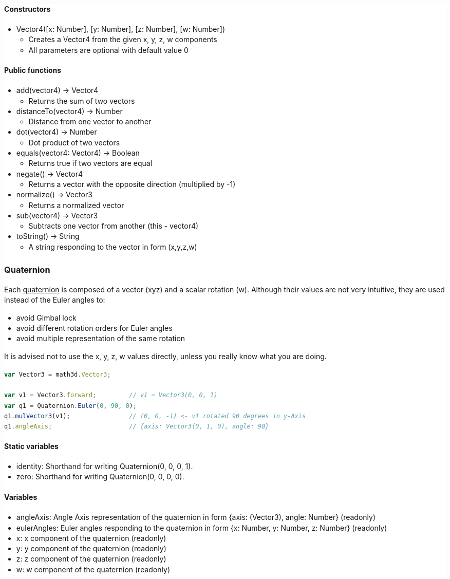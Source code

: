 #### Constructors

* Vector4([x: Number], [y: Number], [z: Number], [w: Number])
  - Creates a Vector4 from the given x, y, z, w components
  - All parameters are optional with default value 0

#### Public functions

* add(vector4) -> Vector4
  - Returns the sum of two vectors
* distanceTo(vector4) -> Number
  - Distance from one vector to another
* dot(vector4) -> Number
  - Dot product of two vectors
* equals(vector4: Vector4) -> Boolean
  - Returns true if two vectors are equal
* negate() -> Vector4
  - Returns a vector with the opposite direction (multiplied by -1)
* normalize() -> Vector3
  - Returns a normalized vector
* sub(vector4) -> Vector3
  - Subtracts one vector from another (this - vector4)
* toString() -> String
  - A string responding to the vector in form (x,y,z,w)

### Quaternion

Each [quaternion](https://en.wikipedia.org/wiki/Quaternion) is composed of a vector (xyz) and a scalar rotation (w).
Although their values are not very intuitive, they are used instead of the Euler angles to:
  - avoid Gimbal lock
  - avoid different rotation orders for Euler angles
  - avoid multiple representation of the same rotation

It is advised not to use the x, y, z, w values directly, unless you really know what you are doing.

```javascript
var Vector3 = math3d.Vector3;

var v1 = Vector3.forward;         // v1 = Vector3(0, 0, 1)
var q1 = Quaternion.Euler(0, 90, 0);
q1.mulVector3(v1);                // (0, 0, -1) <- v1 rotated 90 degrees in y-Axis
q1.angleAxis;                     // {axis: Vector3(0, 1, 0), angle: 90}
```

#### Static variables

* identity:     Shorthand for writing Quaternion(0, 0, 0, 1).
* zero:         Shorthand for writing Quaternion(0, 0, 0, 0).

#### Variables

* angleAxis:    Angle Axis representation of the quaternion in form {axis: (Vector3), angle: Number} (readonly)
* eulerAngles:  Euler angles responding to the quaternion in form {x: Number, y: Number, z: Number} (readonly)
* x:            x component of the quaternion (readonly)
* y:            y component of the quaternion (readonly)
* z:            z component of the quaternion (readonly)
* w:            w component of the quaternion (readonly)
